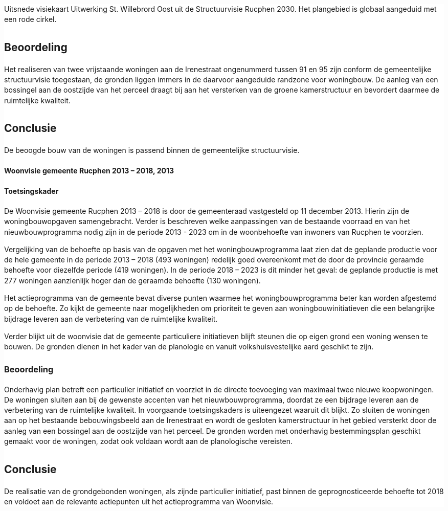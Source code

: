 Uitsnede visiekaart Uitwerking St. Willebrord Oost uit de Structuurvisie Rucphen 2030. Het plangebied is globaal aangeduid met een rode cirkel.

## Beoordeling

Het realiseren van twee vrijstaande woningen aan de Irenestraat ongenummerd tussen 91 en 95 zijn conform de gemeentelijke structuurvisie toegestaan, de gronden liggen immers in de daarvoor aangeduide randzone voor woningbouw. De aanleg van een bossingel aan de oostzijde van het perceel draagt bij aan het versterken van de groene kamerstructuur en bevordert daarmee de ruimtelijke kwaliteit.

## Conclusie

De beoogde bouw van de woningen is passend binnen de gemeentelijke structuurvisie.

#### **Woonvisie gemeente Rucphen 2013 – 2018, 2013**

#### Toetsingskader

De Woonvisie gemeente Rucphen 2013 – 2018 is door de gemeenteraad vastgesteld op 11 december 2013. Hierin zijn de woningbouwopgaven samengebracht. Verder is beschreven welke aanpassingen van de bestaande voorraad en van het nieuwbouwprogramma nodig zijn in de periode 2013 - 2023 om in de woonbehoefte van inwoners van Rucphen te voorzien.

Vergelijking van de behoefte op basis van de opgaven met het woningbouwprogramma laat zien dat de geplande productie voor de hele gemeente in de periode 2013 – 2018 (493 woningen) redelijk goed overeenkomt met de door de provincie geraamde behoefte voor diezelfde periode (419 woningen). In de periode 2018 – 2023 is dit minder het geval: de geplande productie is met 277 woningen aanzienlijk hoger dan de geraamde behoefte (130 woningen).

Het actieprogramma van de gemeente bevat diverse punten waarmee het woningbouwprogramma beter kan worden afgestemd op de behoefte. Zo kijkt de gemeente naar mogelijkheden om prioriteit te geven aan woningbouwinitiatieven die een belangrijke bijdrage leveren aan de verbetering van de ruimtelijke kwaliteit.

Verder blijkt uit de woonvisie dat de gemeente particuliere initiatieven blijft steunen die op eigen grond een woning wensen te bouwen. De gronden dienen in het kader van de planologie en vanuit volkshuisvestelijke aard geschikt te zijn.

### Beoordeling

Onderhavig plan betreft een particulier initiatief en voorziet in de directe toevoeging van maximaal twee nieuwe koopwoningen. De woningen sluiten aan bij de gewenste accenten van het nieuwbouwprogramma, doordat ze een bijdrage leveren aan de verbetering van de ruimtelijke kwaliteit. In voorgaande toetsingskaders is uiteengezet waaruit dit blijkt. Zo sluiten de woningen aan op het bestaande bebouwingsbeeld aan de Irenestraat en wordt de gesloten kamerstructuur in het gebied versterkt door de aanleg van een bossingel aan de oostzijde van het perceel. De gronden worden met onderhavig bestemmingsplan geschikt gemaakt voor de woningen, zodat ook voldaan wordt aan de planologische vereisten.

## Conclusie

De realisatie van de grondgebonden woningen, als zijnde particulier initiatief, past binnen de geprognosticeerde behoefte tot 2018 en voldoet aan de relevante actiepunten uit het actieprogramma van Woonvisie.
